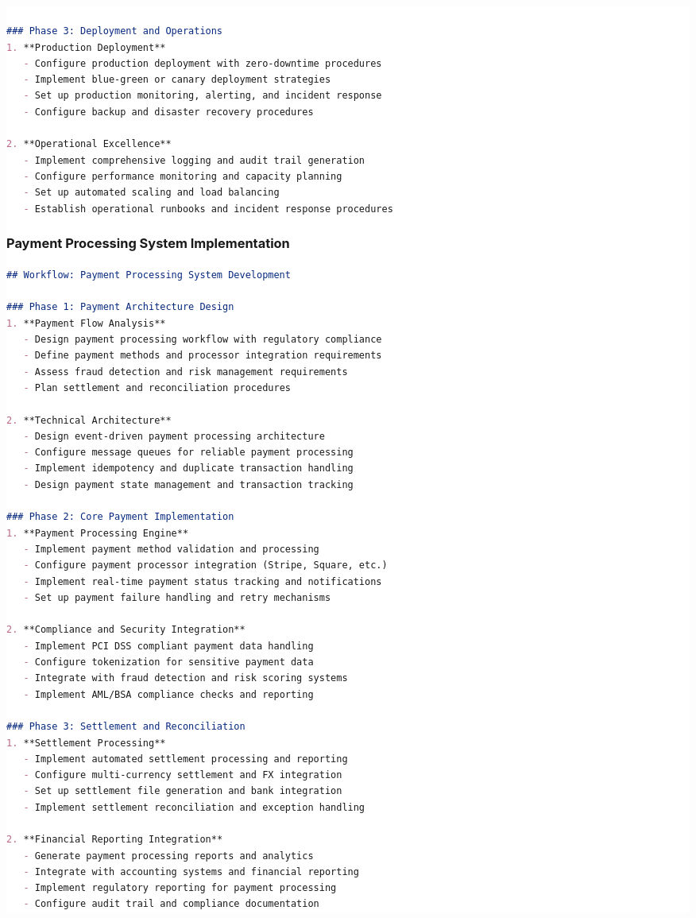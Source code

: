 ```markdown

### Phase 3: Deployment and Operations
1. **Production Deployment**
   - Configure production deployment with zero-downtime procedures
   - Implement blue-green or canary deployment strategies
   - Set up production monitoring, alerting, and incident response
   - Configure backup and disaster recovery procedures

2. **Operational Excellence**
   - Implement comprehensive logging and audit trail generation
   - Configure performance monitoring and capacity planning
   - Set up automated scaling and load balancing
   - Establish operational runbooks and incident response procedures
```

### Payment Processing System Implementation
```markdown
## Workflow: Payment Processing System Development

### Phase 1: Payment Architecture Design
1. **Payment Flow Analysis**
   - Design payment processing workflow with regulatory compliance
   - Define payment methods and processor integration requirements
   - Assess fraud detection and risk management requirements
   - Plan settlement and reconciliation procedures

2. **Technical Architecture**
   - Design event-driven payment processing architecture
   - Configure message queues for reliable payment processing
   - Implement idempotency and duplicate transaction handling
   - Design payment state management and transaction tracking

### Phase 2: Core Payment Implementation
1. **Payment Processing Engine**
   - Implement payment method validation and processing
   - Configure payment processor integration (Stripe, Square, etc.)
   - Implement real-time payment status tracking and notifications
   - Set up payment failure handling and retry mechanisms

2. **Compliance and Security Integration**
   - Implement PCI DSS compliant payment data handling
   - Configure tokenization for sensitive payment data
   - Integrate with fraud detection and risk scoring systems
   - Implement AML/BSA compliance checks and reporting

### Phase 3: Settlement and Reconciliation
1. **Settlement Processing**
   - Implement automated settlement processing and reporting
   - Configure multi-currency settlement and FX integration
   - Set up settlement file generation and bank integration
   - Implement settlement reconciliation and exception handling

2. **Financial Reporting Integration**
   - Generate payment processing reports and analytics
   - Integrate with accounting systems and financial reporting
   - Implement regulatory reporting for payment processing
   - Configure audit trail and compliance documentation
```
